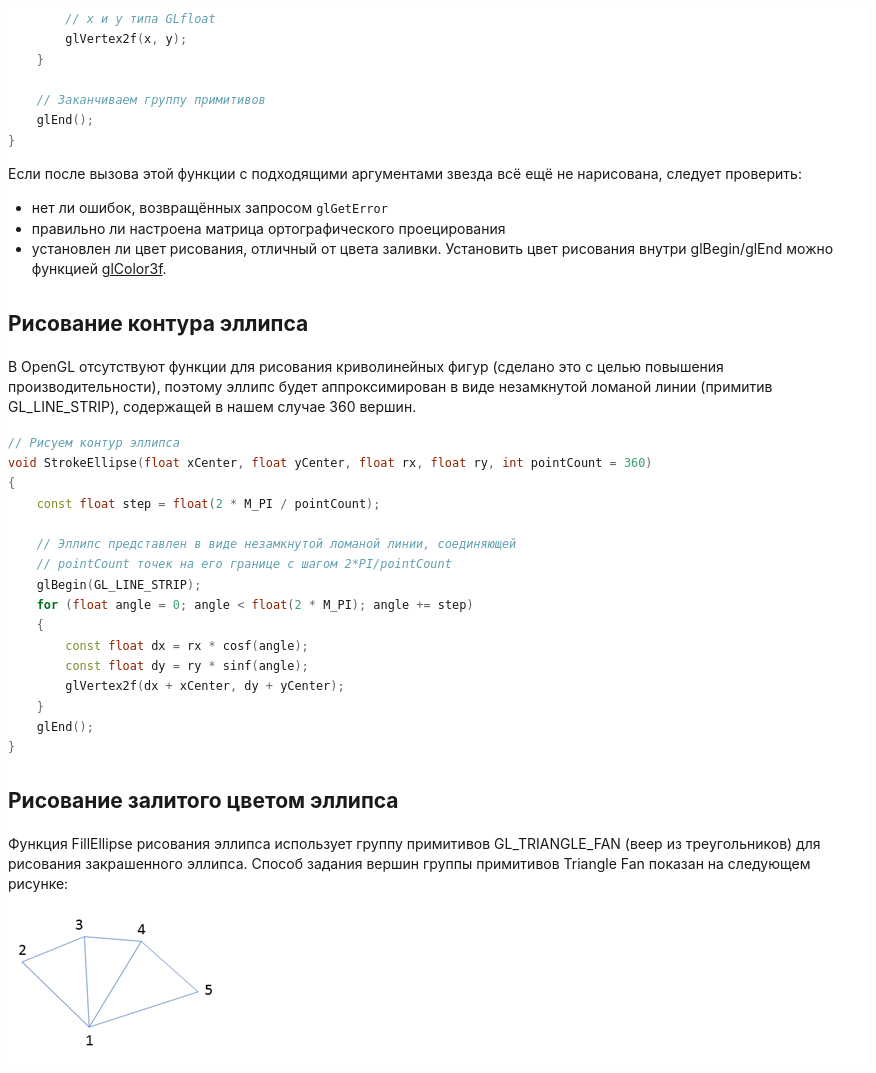 ```cpp
        // x и y типа GLfloat
        glVertex2f(x, y);
    }

    // Заканчиваем группу примитивов
    glEnd();
}
```

Если после вызова этой функции с подходящими аргументами звезда всё ещё не нарисована, следует проверить:

- нет ли ошибок, возвращённых запросом `glGetError`
- правильно ли настроена матрица ортографического проецирования
- установлен ли цвет рисования, отличный от цвета заливки. Установить цвет рисования внутри glBegin/glEnd можно функцией [glColor3f](https://www.opengl.org/sdk/docs/man2/xhtml/glColor.xml).

## Рисование контура эллипса

В OpenGL отсутствуют функции для рисования криволинейных фигур (сделано это с целью повышения производительности), поэтому эллипс будет аппроксимирован в виде незамкнутой ломаной линии (примитив GL_LINE_STRIP), содержащей в нашем случае 360 вершин.

```cpp
// Рисуем контур эллипса
void StrokeEllipse(float xCenter, float yCenter, float rx, float ry, int pointCount = 360)
{
    const float step = float(2 * M_PI / pointCount);

    // Эллипс представлен в виде незамкнутой ломаной линии, соединяющей
    // pointCount точек на его границе с шагом 2*PI/pointCount
    glBegin(GL_LINE_STRIP);
    for (float angle = 0; angle < float(2 * M_PI); angle += step)
    {
        const float dx = rx * cosf(angle);
        const float dy = ry * sinf(angle);
        glVertex2f(dx + xCenter, dy + yCenter);
    }
    glEnd();
}
```

## Рисование залитого цветом эллипса

Функция FillEllipse рисования эллипса использует группу примитивов GL_TRIANGLE_FAN (веер из треугольников) для рисования закрашенного эллипса. Способ задания вершин группы примитивов Triangle Fan показан на следующем рисунке:

![Иллюстрация](figures/ellipse_triangulation.png)

